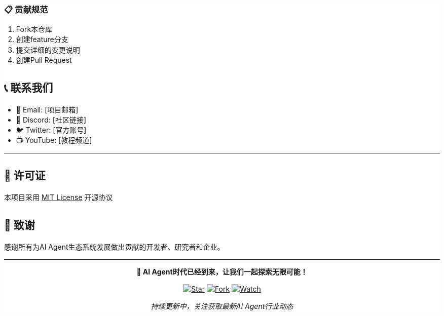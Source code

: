 ### 📋 贡献规范
1. Fork本仓库
2. 创建feature分支
3. 提交详细的变更说明
4. 创建Pull Request

## 📞 联系我们

- 📧 Email: [项目邮箱]
- 💬 Discord: [社区链接]
- 🐦 Twitter: [官方账号]
- 📺 YouTube: [教程频道]

---

## 📄 许可证

本项目采用 [MIT License](LICENSE) 开源协议

## 🙏 致谢

感谢所有为AI Agent生态系统发展做出贡献的开发者、研究者和企业。

---

<div align="center">

**🚀 AI Agent时代已经到来，让我们一起探索无限可能！**

[![Star](https://img.shields.io/github/stars/Joseph19820124/ai-agent-landscape?style=social)](https://github.com/Joseph19820124/ai-agent-landscape)
[![Fork](https://img.shields.io/github/forks/Joseph19820124/ai-agent-landscape?style=social)](https://github.com/Joseph19820124/ai-agent-landscape)
[![Watch](https://img.shields.io/github/watchers/Joseph19820124/ai-agent-landscape?style=social)](https://github.com/Joseph19820124/ai-agent-landscape)

*持续更新中，关注获取最新AI Agent行业动态*

</div>